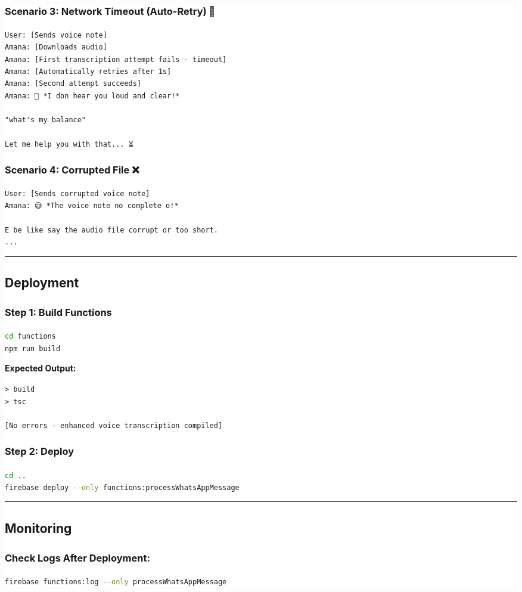 ### Scenario 3: Network Timeout (Auto-Retry) 🔄
```
User: [Sends voice note]
Amana: [Downloads audio]
Amana: [First transcription attempt fails - timeout]
Amana: [Automatically retries after 1s]
Amana: [Second attempt succeeds]
Amana: 🎤 *I don hear you loud and clear!*

"what's my balance"

Let me help you with that... ⏳
```

### Scenario 4: Corrupted File ❌
```
User: [Sends corrupted voice note]
Amana: 😅 *The voice note no complete o!*

E be like say the audio file corrupt or too short.
...
```

---

## Deployment

### Step 1: Build Functions
```bash
cd functions
npm run build
```

**Expected Output:**
```
> build
> tsc

[No errors - enhanced voice transcription compiled]
```

### Step 2: Deploy
```bash
cd ..
firebase deploy --only functions:processWhatsAppMessage
```

---

## Monitoring

### Check Logs After Deployment:
```bash
firebase functions:log --only processWhatsAppMessage
```
